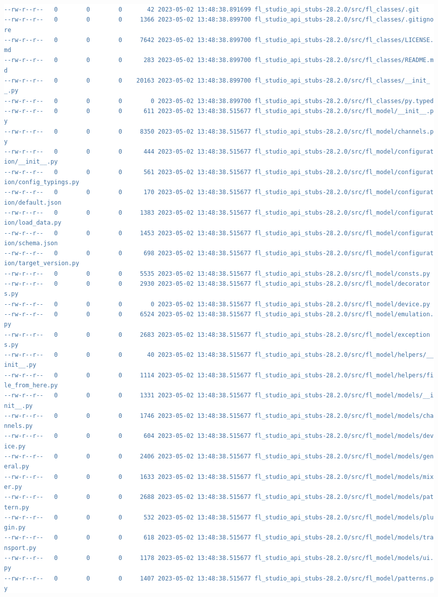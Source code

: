 ```diff
--rw-r--r--   0        0        0       42 2023-05-02 13:48:38.891699 fl_studio_api_stubs-28.2.0/src/fl_classes/.git
--rw-r--r--   0        0        0     1366 2023-05-02 13:48:38.899700 fl_studio_api_stubs-28.2.0/src/fl_classes/.gitignore
--rw-r--r--   0        0        0     7642 2023-05-02 13:48:38.899700 fl_studio_api_stubs-28.2.0/src/fl_classes/LICENSE.md
--rw-r--r--   0        0        0      283 2023-05-02 13:48:38.899700 fl_studio_api_stubs-28.2.0/src/fl_classes/README.md
--rw-r--r--   0        0        0    20163 2023-05-02 13:48:38.899700 fl_studio_api_stubs-28.2.0/src/fl_classes/__init__.py
--rw-r--r--   0        0        0        0 2023-05-02 13:48:38.899700 fl_studio_api_stubs-28.2.0/src/fl_classes/py.typed
--rw-r--r--   0        0        0      611 2023-05-02 13:48:38.515677 fl_studio_api_stubs-28.2.0/src/fl_model/__init__.py
--rw-r--r--   0        0        0     8350 2023-05-02 13:48:38.515677 fl_studio_api_stubs-28.2.0/src/fl_model/channels.py
--rw-r--r--   0        0        0      444 2023-05-02 13:48:38.515677 fl_studio_api_stubs-28.2.0/src/fl_model/configuration/__init__.py
--rw-r--r--   0        0        0      561 2023-05-02 13:48:38.515677 fl_studio_api_stubs-28.2.0/src/fl_model/configuration/config_typings.py
--rw-r--r--   0        0        0      170 2023-05-02 13:48:38.515677 fl_studio_api_stubs-28.2.0/src/fl_model/configuration/default.json
--rw-r--r--   0        0        0     1383 2023-05-02 13:48:38.515677 fl_studio_api_stubs-28.2.0/src/fl_model/configuration/load_data.py
--rw-r--r--   0        0        0     1453 2023-05-02 13:48:38.515677 fl_studio_api_stubs-28.2.0/src/fl_model/configuration/schema.json
--rw-r--r--   0        0        0      698 2023-05-02 13:48:38.515677 fl_studio_api_stubs-28.2.0/src/fl_model/configuration/target_version.py
--rw-r--r--   0        0        0     5535 2023-05-02 13:48:38.515677 fl_studio_api_stubs-28.2.0/src/fl_model/consts.py
--rw-r--r--   0        0        0     2930 2023-05-02 13:48:38.515677 fl_studio_api_stubs-28.2.0/src/fl_model/decorators.py
--rw-r--r--   0        0        0        0 2023-05-02 13:48:38.515677 fl_studio_api_stubs-28.2.0/src/fl_model/device.py
--rw-r--r--   0        0        0     6524 2023-05-02 13:48:38.515677 fl_studio_api_stubs-28.2.0/src/fl_model/emulation.py
--rw-r--r--   0        0        0     2683 2023-05-02 13:48:38.515677 fl_studio_api_stubs-28.2.0/src/fl_model/exceptions.py
--rw-r--r--   0        0        0       40 2023-05-02 13:48:38.515677 fl_studio_api_stubs-28.2.0/src/fl_model/helpers/__init__.py
--rw-r--r--   0        0        0     1114 2023-05-02 13:48:38.515677 fl_studio_api_stubs-28.2.0/src/fl_model/helpers/file_from_here.py
--rw-r--r--   0        0        0     1331 2023-05-02 13:48:38.515677 fl_studio_api_stubs-28.2.0/src/fl_model/models/__init__.py
--rw-r--r--   0        0        0     1746 2023-05-02 13:48:38.515677 fl_studio_api_stubs-28.2.0/src/fl_model/models/channels.py
--rw-r--r--   0        0        0      604 2023-05-02 13:48:38.515677 fl_studio_api_stubs-28.2.0/src/fl_model/models/device.py
--rw-r--r--   0        0        0     2406 2023-05-02 13:48:38.515677 fl_studio_api_stubs-28.2.0/src/fl_model/models/general.py
--rw-r--r--   0        0        0     1633 2023-05-02 13:48:38.515677 fl_studio_api_stubs-28.2.0/src/fl_model/models/mixer.py
--rw-r--r--   0        0        0     2688 2023-05-02 13:48:38.515677 fl_studio_api_stubs-28.2.0/src/fl_model/models/pattern.py
--rw-r--r--   0        0        0      532 2023-05-02 13:48:38.515677 fl_studio_api_stubs-28.2.0/src/fl_model/models/plugin.py
--rw-r--r--   0        0        0      618 2023-05-02 13:48:38.515677 fl_studio_api_stubs-28.2.0/src/fl_model/models/transport.py
--rw-r--r--   0        0        0     1178 2023-05-02 13:48:38.515677 fl_studio_api_stubs-28.2.0/src/fl_model/models/ui.py
--rw-r--r--   0        0        0     1407 2023-05-02 13:48:38.515677 fl_studio_api_stubs-28.2.0/src/fl_model/patterns.py
```
